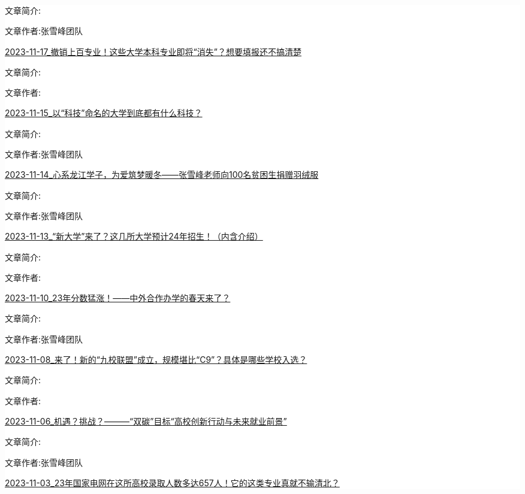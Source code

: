 文章简介:

文章作者:张雪峰团队

[2023-11-17_撤销上百专业！这些大学本科专业即将“消失”？想要填报还不搞清楚](http://mp.weixin.qq.com/s?__biz=MzU5OTg5MTU0MQ==&mid=2247544574&idx=1&sn=d9c05eceaa3f6d3d6bd1b5cfdeebe815&chksm=ff5846e8d311854a88ba39a862260bb9f8e33a6d3efe14c965e67b2fd5d5c326aee5d063824f&scene=27#wechat_redirect)

文章简介:

文章作者:

[2023-11-15_以“科技”命名的大学到底都有什么科技？](http://mp.weixin.qq.com/s?__biz=MzU5OTg5MTU0MQ==&mid=2247544493&idx=1&sn=860f82725e952a4edef626cb3a1c683a&chksm=ff29d78365ae32549a0c8b126dec92e12796875e32d03075446917b48002c9aa721b750c6082&scene=27#wechat_redirect)

文章简介:

文章作者:张雪峰团队

[2023-11-14_心系龙江学子，为爱筑梦暖冬——张雪峰老师向100名贫困生捐赠羽绒服](http://mp.weixin.qq.com/s?__biz=MzU5OTg5MTU0MQ==&mid=2247544497&idx=1&sn=650063f886299a5941416007adbeedab&chksm=ff0b4e6d0e832a29ce22f50bf648db22624ec19402c8ab368adcdd2c3952c7338b29e64b3782&scene=27#wechat_redirect)

文章简介:

文章作者:张雪峰团队

[2023-11-13_“新大学”来了？这几所大学预计24年招生！（内含介绍）](http://mp.weixin.qq.com/s?__biz=MzU5OTg5MTU0MQ==&mid=2247544289&idx=1&sn=5a3f443bf85ada79df4b99bbbb04569a&chksm=ff3e003b49dcca90cf61113f83e79b6300f0696ce586cfe0d0f6829b4c71efc2ea92888b6523&scene=27#wechat_redirect)

文章简介:

文章作者:

[2023-11-10_23年分数猛涨！——中外合作办学的春天来了？](http://mp.weixin.qq.com/s?__biz=MzU5OTg5MTU0MQ==&mid=2247544247&idx=1&sn=eed579c2ef0d8a18a1a82c760fb4981f&chksm=fff31c09ca9cb5b40ad01793da5cd66fa033b57597519053458afb32aa64bf02e6a10b231102&scene=27#wechat_redirect)

文章简介:

文章作者:张雪峰团队

[2023-11-08_来了！新的“九校联盟”成立，规模堪比“C9”？具体是哪些学校入选？](http://mp.weixin.qq.com/s?__biz=MzU5OTg5MTU0MQ==&mid=2247544246&idx=1&sn=a5c05e9baee9dc466a6c3cc874007482&chksm=ffc680eea0d5c7f9b03483ac372489ee3cd9332cdc950a0ec7c8931e83fe5ceb1158ab4f0c93&scene=27#wechat_redirect)

文章简介:

文章作者:

[2023-11-06_机遇？挑战？­———“双碳”目标“高校创新行动与未来就业前景”](http://mp.weixin.qq.com/s?__biz=MzU5OTg5MTU0MQ==&mid=2247544160&idx=1&sn=fe263add41e97e1161ed43f19bc44a43&chksm=ff2008f95a04978d54c4ea70e6f12030f8cc13fe0a73725caef47cda626d2326e38f17cb4300&scene=27#wechat_redirect)

文章简介:

文章作者:张雪峰团队

[2023-11-03_23年国家电网在这所高校录取人数多达657人！它的这类专业真就不输清北？](http://mp.weixin.qq.com/s?__biz=MzU5OTg5MTU0MQ==&mid=2247544159&idx=1&sn=0e6cdc949ca5c82dd416c4d2a3e7d8f2&chksm=ffbf98328a7197bcb1b6687f8e2dc0c6515d3c4892df2c3c9659cd23e43fa5be1337fee929f9&scene=27#wechat_redirect)
